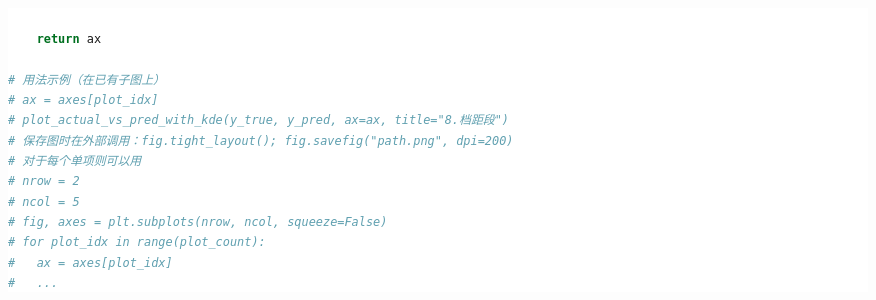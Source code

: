 ```python

    return ax

# 用法示例（在已有子图上）
# ax = axes[plot_idx]
# plot_actual_vs_pred_with_kde(y_true, y_pred, ax=ax, title="8.档距段")
# 保存图时在外部调用：fig.tight_layout(); fig.savefig("path.png", dpi=200)
# 对于每个单项则可以用
# nrow = 2
# ncol = 5
# fig, axes = plt.subplots(nrow, ncol, squeeze=False)
# for plot_idx in range(plot_count):
#   ax = axes[plot_idx]
#   ...
```